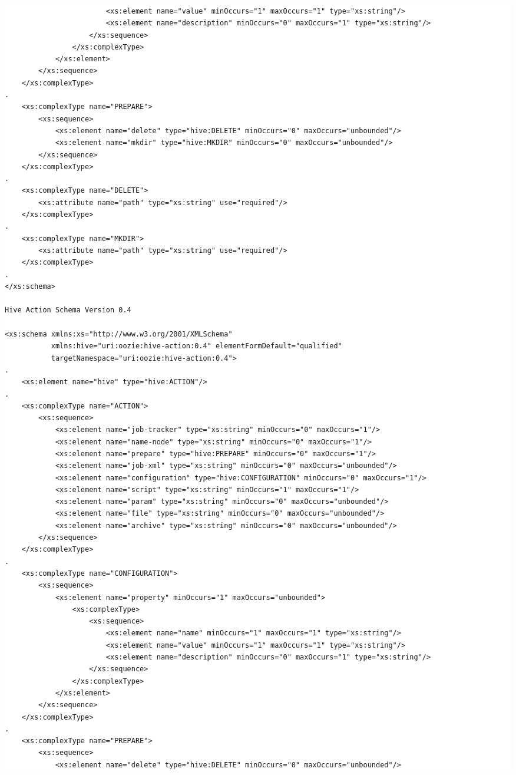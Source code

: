 	                        <xs:element name="value" minOccurs="1" maxOccurs="1" type="xs:string"/>
	                        <xs:element name="description" minOccurs="0" maxOccurs="1" type="xs:string"/>
	                    </xs:sequence>
	                </xs:complexType>
	            </xs:element>
	        </xs:sequence>
	    </xs:complexType>
	.
	    <xs:complexType name="PREPARE">
	        <xs:sequence>
	            <xs:element name="delete" type="hive:DELETE" minOccurs="0" maxOccurs="unbounded"/>
	            <xs:element name="mkdir" type="hive:MKDIR" minOccurs="0" maxOccurs="unbounded"/>
	        </xs:sequence>
	    </xs:complexType>
	.
	    <xs:complexType name="DELETE">
	        <xs:attribute name="path" type="xs:string" use="required"/>
	    </xs:complexType>
	.
	    <xs:complexType name="MKDIR">
	        <xs:attribute name="path" type="xs:string" use="required"/>
	    </xs:complexType>
	.
	</xs:schema>
	
	Hive Action Schema Version 0.4
	
	<xs:schema xmlns:xs="http://www.w3.org/2001/XMLSchema"
	           xmlns:hive="uri:oozie:hive-action:0.4" elementFormDefault="qualified"
	           targetNamespace="uri:oozie:hive-action:0.4">
	.
	    <xs:element name="hive" type="hive:ACTION"/>
	.
	    <xs:complexType name="ACTION">
	        <xs:sequence>
	            <xs:element name="job-tracker" type="xs:string" minOccurs="0" maxOccurs="1"/>
	            <xs:element name="name-node" type="xs:string" minOccurs="0" maxOccurs="1"/>
	            <xs:element name="prepare" type="hive:PREPARE" minOccurs="0" maxOccurs="1"/>
	            <xs:element name="job-xml" type="xs:string" minOccurs="0" maxOccurs="unbounded"/>
	            <xs:element name="configuration" type="hive:CONFIGURATION" minOccurs="0" maxOccurs="1"/>
	            <xs:element name="script" type="xs:string" minOccurs="1" maxOccurs="1"/>
	            <xs:element name="param" type="xs:string" minOccurs="0" maxOccurs="unbounded"/>
	            <xs:element name="file" type="xs:string" minOccurs="0" maxOccurs="unbounded"/>
	            <xs:element name="archive" type="xs:string" minOccurs="0" maxOccurs="unbounded"/>
	        </xs:sequence>
	    </xs:complexType>
	.
	    <xs:complexType name="CONFIGURATION">
	        <xs:sequence>
	            <xs:element name="property" minOccurs="1" maxOccurs="unbounded">
	                <xs:complexType>
	                    <xs:sequence>
	                        <xs:element name="name" minOccurs="1" maxOccurs="1" type="xs:string"/>
	                        <xs:element name="value" minOccurs="1" maxOccurs="1" type="xs:string"/>
	                        <xs:element name="description" minOccurs="0" maxOccurs="1" type="xs:string"/>
	                    </xs:sequence>
	                </xs:complexType>
	            </xs:element>
	        </xs:sequence>
	    </xs:complexType>
	.
	    <xs:complexType name="PREPARE">
	        <xs:sequence>
	            <xs:element name="delete" type="hive:DELETE" minOccurs="0" maxOccurs="unbounded"/>